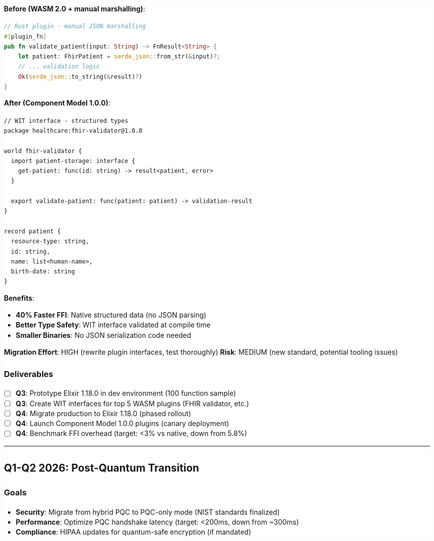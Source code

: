 **Before (WASM 2.0 + manual marshalling)**:
```rust
// Rust plugin - manual JSON marshalling
#[plugin_fn]
pub fn validate_patient(input: String) -> FnResult<String> {
    let patient: FhirPatient = serde_json::from_str(&input)?;
    // ... validation logic
    Ok(serde_json::to_string(&result)?)
}
```

**After (Component Model 1.0.0)**:
```wit
// WIT interface - structured types
package healthcare:fhir-validator@1.0.0

world fhir-validator {
  import patient-storage: interface {
    get-patient: func(id: string) -> result<patient, error>
  }

  export validate-patient: func(patient: patient) -> validation-result
}

record patient {
  resource-type: string,
  id: string,
  name: list<human-name>,
  birth-date: string
}
```

**Benefits**:
- **40% Faster FFI**: Native structured data (no JSON parsing)
- **Better Type Safety**: WIT interface validated at compile time
- **Smaller Binaries**: No JSON serialization code needed

**Migration Effort**: HIGH (rewrite plugin interfaces, test thoroughly)
**Risk**: MEDIUM (new standard, potential tooling issues)

### Deliverables

- [ ] **Q3**: Prototype Elixir 1.18.0 in dev environment (100 function sample)
- [ ] **Q3**: Create WIT interfaces for top 5 WASM plugins (FHIR validator, etc.)
- [ ] **Q4**: Migrate production to Elixir 1.18.0 (phased rollout)
- [ ] **Q4**: Launch Component Model 1.0.0 plugins (canary deployment)
- [ ] **Q4**: Benchmark FFI overhead (target: <3% vs native, down from 5.8%)

---

## Q1-Q2 2026: Post-Quantum Transition

### Goals
- **Security**: Migrate from hybrid PQC to PQC-only mode (NIST standards finalized)
- **Performance**: Optimize PQC handshake latency (target: <200ms, down from ~300ms)
- **Compliance**: HIPAA updates for quantum-safe encryption (if mandated)
